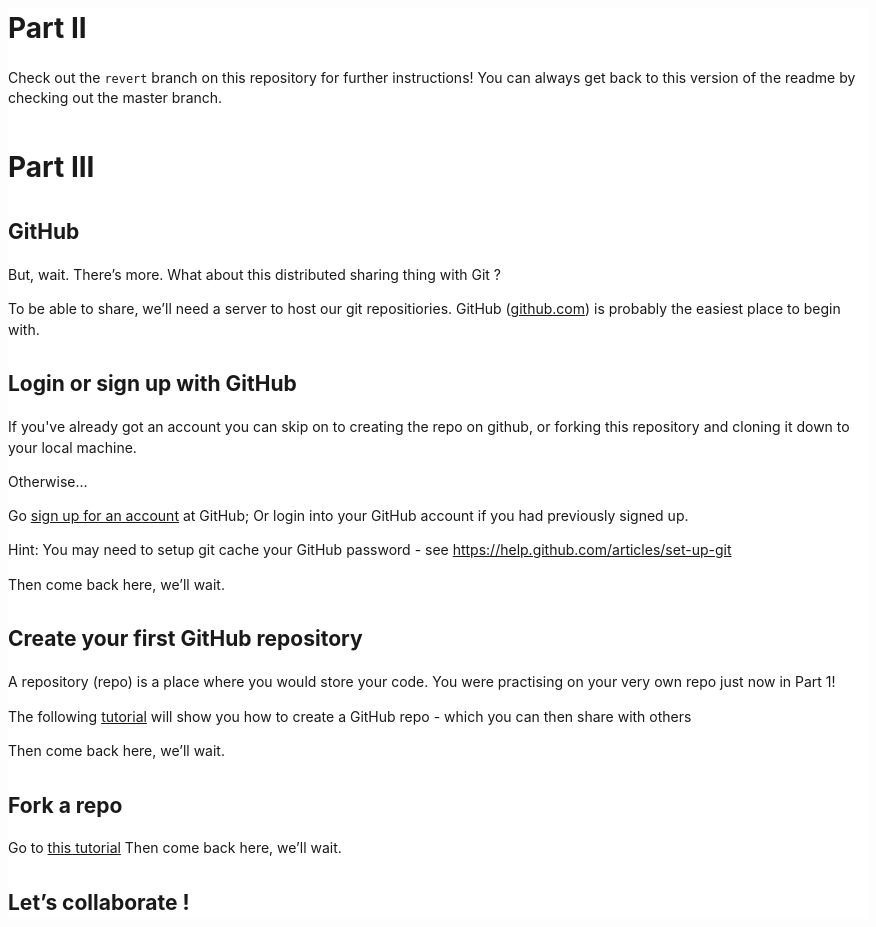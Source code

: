 Part II
=======

Check out the `revert` branch on this repository for further instructions!
You can always get back to this version of the readme by checking out the master
branch.

Part III
========

GitHub
------
But, wait. There’s more. What about this distributed sharing thing with
Git ?

To be able to share, we’ll need a server to host our git repositiories.
GitHub (<a href="https://github.com/">github.com</a>) is probably the
easiest place to begin with.

Login or sign up with GitHub
----------------------------

If you've already got an account you can skip on to creating the repo on
github, or forking this repository and cloning it down to your local machine.

Otherwise...

Go <a href="https://github.com/signup">sign up for an account</a> at
GitHub; Or login into your GitHub account if you had previously signed
up.

Hint: You may need to setup git cache your GitHub password - see
<a href="https://help.github.com/articles/set-up-git">https://help.github.com/articles/set-up-git</a>

Then come back here, we’ll wait.

Create your first GitHub repository
-----------------------------------

A repository (repo) is a place where you would store your code. You were
practising on your very own repo just now in Part 1!

The following <a href="https://help.github.com/articles/create-a-repo">
tutorial</a> will show you how to create a GitHub repo - which you can
then share with others

Then come back here, we’ll wait.

Fork a repo
-----------

Go to [this tutorial](https://help.github.com/articles/fork-a-repo)
Then come back here, we’ll wait.

Let’s collaborate !
-------------------
